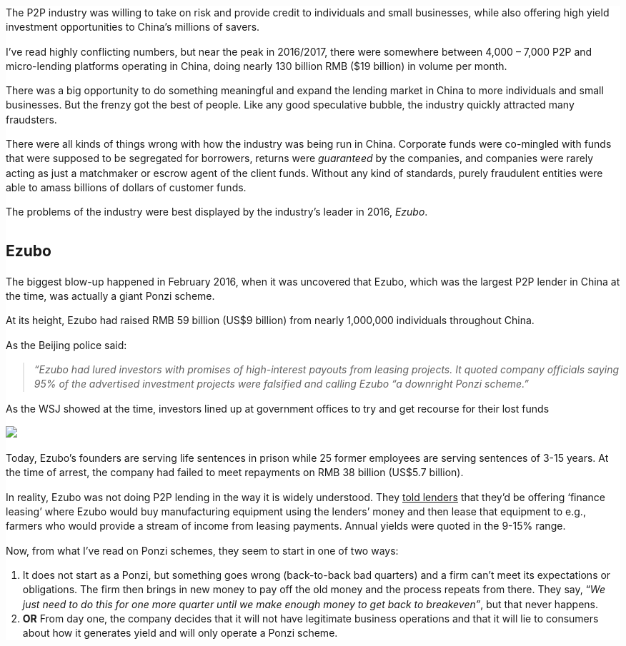The P2P industry was willing to take on risk and provide credit to individuals and small businesses, while also offering high yield investment opportunities to China’s millions of savers.

I’ve read highly conflicting numbers, but near the peak in 2016/2017, there were somewhere between 4,000 – 7,000 P2P and micro-lending platforms operating in China, doing nearly 130 billion RMB ($19 billion) in volume per month.

There was a big opportunity to do something meaningful and expand the lending market in China to more individuals and small businesses. But the frenzy got the best of people. Like any good speculative bubble, the industry quickly attracted many fraudsters.

There were all kinds of things wrong with how the industry was being run in China. Corporate funds were co-mingled with funds that were supposed to be segregated for borrowers, returns were _guaranteed_ by the companies, and companies were rarely acting as just a matchmaker or escrow agent of the client funds. Without any kind of standards, purely fraudulent entities were able to amass billions of dollars of customer funds.

The problems of the industry were best displayed by the industry’s leader in 2016, _Ezubo_.

## Ezubo

The biggest blow-up happened in February 2016, when it was uncovered that Ezubo, which was the largest P2P lender in China at the time, was actually a giant Ponzi scheme.

At its height, Ezubo had raised RMB 59 billion (US$9 billion) from nearly 1,000,000 individuals throughout China.

As the Beijing police said:

> _“Ezubo had lured investors with promises of high-interest payouts from leasing projects. It quoted company officials saying 95% of the advertised investment projects were falsified and calling Ezubo “a downright Ponzi scheme.”_

As the WSJ showed at the time, investors lined up at government offices to try and get recourse for their lost funds

![](https://cdn.substack.com/image/fetch/w_1456,c_limit,f_auto,q_auto:good,fl_progressive:steep/https%3A%2F%2Fbucketeer-e05bbc84-baa3-437e-9518-adb32be77984.s3.amazonaws.com%2Fpublic%2Fimages%2F5e2fc996-1b1a-4fdc-99b5-03202fa542bf_864x574.png)

Today, Ezubo’s founders are serving life sentences in prison while 25 former employees are serving sentences of 3-15 years. At the time of arrest, the company had failed to meet repayments on RMB 38 billion (US$5.7 billion).

In reality, Ezubo was not doing P2P lending in the way it is widely understood. They [told lenders](https://www.wsj.com/articles/china-calls-lending-platform-ezubo-a-7-6-billion-ponzi-scheme-1454313780?ref=ryanrodenbaugh.com) that they’d be offering ‘finance leasing’ where Ezubo would buy manufacturing equipment using the lenders’ money and then lease that equipment to e.g., farmers who would provide a stream of income from leasing payments. Annual yields were quoted in the 9-15% range.

Now, from what I’ve read on Ponzi schemes, they seem to start in one of two ways:

1.  It does not start as a Ponzi, but something goes wrong (back-to-back bad quarters) and a firm can’t meet its expectations or obligations. The firm then brings in new money to pay off the old money and the process repeats from there. They say, “_We just need to do this for one more quarter until we make enough money to get back to breakeven”_, but that never happens.
2.  **OR** From day one, the company decides that it will not have legitimate business operations and that it will lie to consumers about how it generates yield and will only operate a Ponzi scheme.
